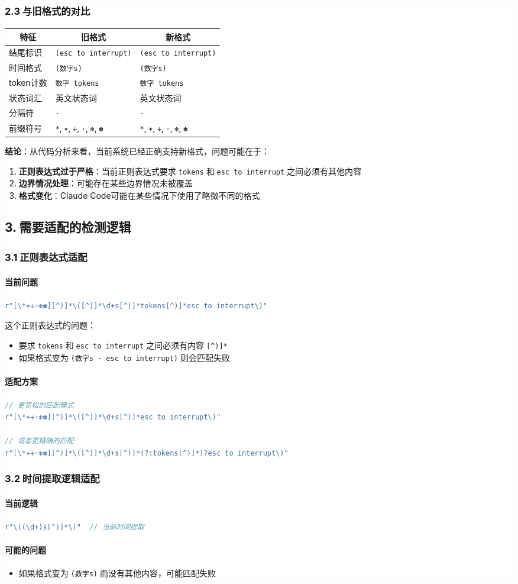 ### 2.3 与旧格式的对比

| 特征 | 旧格式 | 新格式 |
|------|--------|--------|
| 结尾标识 | `(esc to interrupt)` | `(esc to interrupt)` |
| 时间格式 | `(数字s)` | `(数字s)` |
| token计数 | `数字 tokens` | `数字 tokens` |
| 状态词汇 | 英文状态词 | 英文状态词 |
| 分隔符 | `·` | `·` |
| 前缀符号 | `*`, `✶`, `✢`, `·`, `✻`, `✽` | `*`, `✶`, `✢`, `·`, `✻`, `✽` |

**结论**：从代码分析来看，当前系统已经正确支持新格式，问题可能在于：

1. **正则表达式过于严格**：当前正则表达式要求 `tokens` 和 `esc to interrupt` 之间必须有其他内容
2. **边界情况处理**：可能存在某些边界情况未被覆盖
3. **格式变化**：Claude Code可能在某些情况下使用了略微不同的格式

## 3. 需要适配的检测逻辑

### 3.1 正则表达式适配

#### 当前问题
```rust
r"[\*✶✢·✻✽][^)]*\([^)]*\d+s[^)]*tokens[^)]*esc to interrupt\)"
```

这个正则表达式的问题：
- 要求 `tokens` 和 `esc to interrupt` 之间必须有内容 `[^)]*`
- 如果格式变为 `(数字s · esc to interrupt)` 则会匹配失败

#### 适配方案
```rust
// 更宽松的匹配模式
r"[\*✶✢·✻✽][^)]*\([^)]*\d+s[^)]*esc to interrupt\)"

// 或者更精确的匹配
r"[\*✶✢·✻✽][^)]*\([^)]*\d+s[^)]*(?:tokens[^)]*)?esc to interrupt\)"
```

### 3.2 时间提取逻辑适配

#### 当前逻辑
```rust
r"\((\d+)s[^)]*\)"  // 当前时间提取
```

#### 可能的问题
- 如果格式变为 `(数字s)` 而没有其他内容，可能匹配失败

